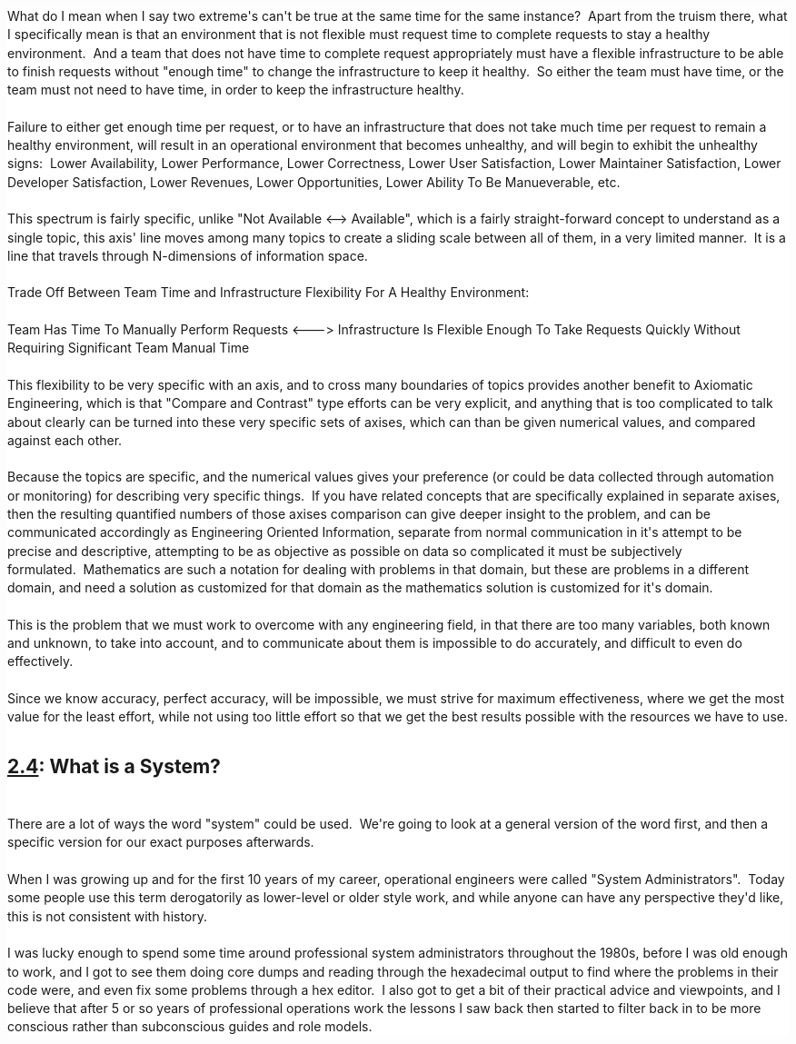 What do I mean when I say two extreme's can't be true at the same time for the same instance?&nbsp;&nbsp;Apart from the truism there, what I specifically mean is that an environment that is not flexible must request time to complete requests to stay a healthy environment.&nbsp;&nbsp;And a team that does not have time to complete request appropriately must have a flexible infrastructure to be able to finish requests without "enough time" to change the infrastructure to keep it healthy.&nbsp;&nbsp;So either the team must have time, or the team must not need to have time, in order to keep the infrastructure healthy.<br>
<br>
Failure to either get enough time per request, or to have an infrastructure that does not take much time per request to remain a healthy environment, will result in an operational environment that becomes unhealthy, and will begin to exhibit the unhealthy signs:&nbsp;&nbsp;Lower Availability, Lower Performance, Lower Correctness, Lower User Satisfaction, Lower Maintainer Satisfaction, Lower Developer Satisfaction, Lower Revenues, Lower Opportunities, Lower Ability To Be Manueverable, etc.<br>
<br>
This spectrum is fairly specific, unlike "Not Available <--> Available", which is a fairly straight-forward concept to understand as a single topic, this axis' line moves among many topics to create a sliding scale between all of them, in a very limited manner.&nbsp;&nbsp;It is a line that travels through N-dimensions of information space.<br>
<br>
Trade Off Between Team Time and Infrastructure Flexibility For A Healthy Environment:<br>
<br>
Team Has Time To Manually Perform Requests <---> Infrastructure Is Flexible Enough To Take Requests Quickly Without Requiring Significant Team Manual Time<br>
<br>
This flexibility to be very specific with an axis, and to cross many boundaries of topics provides another benefit to Axiomatic Engineering, which is that "Compare and Contrast" type efforts can be very explicit, and anything that is too complicated to talk about clearly can be turned into these very specific sets of axises, which can than be given numerical values, and compared against each other.<br>
<br>
Because the topics are specific, and the numerical values gives your preference (or could be data collected through automation or monitoring) for describing very specific things.&nbsp;&nbsp;If you have related concepts that are specifically explained in separate axises, then the resulting quantified numbers of those axises comparison can give deeper insight to the problem, and can be communicated accordingly as Engineering Oriented Information, separate from normal communication in it's attempt to be precise and descriptive, attempting to be as objective as possible on data so complicated it must be subjectively formulated.&nbsp;&nbsp;Mathematics are such a notation for dealing with problems in that domain, but these are problems in a different domain, and need a solution as customized for that domain as the mathematics solution is customized for it's domain.<br>
<br>
This is the problem that we must work to overcome with any engineering field, in that there are too many variables, both known and unknown, to take into account, and to communicate about them is impossible to do accurately, and difficult to even do effectively.&nbsp;&nbsp;<br>
<br>
Since we know accuracy, perfect accuracy, will be impossible, we must strive for maximum effectiveness, where we get the most value for the least effort, while not using too little effort so that we get the best results possible with the resources we have to use.<br>
<h2 id=7ef5e6c23b6cb4359f88aea566c255fb><a href="#7ef5e6c23b6cb4359f88aea566c255fb">2.4</a>: What is a System?</h2>
<br>
There are a lot of ways the word "system" could be used.&nbsp;&nbsp;We're going to look at a general version of the word first, and then a specific version for our exact purposes afterwards.<br>
<br>
When I was growing up and for the first 10 years of my career, operational engineers were called "System Administrators".&nbsp;&nbsp;Today some people use this term derogatorily as lower-level or older style work, and while anyone can have any perspective they'd like, this is not consistent with history.<br>
<br>
I was lucky enough to spend some time around professional system administrators throughout the 1980s, before I was old enough to work, and I got to see them doing core dumps and reading through the hexadecimal output to find where the problems in their code were, and even fix some problems through a hex editor.&nbsp;&nbsp;I also got to get a bit of their practical advice and viewpoints, and I believe that after 5 or so years of professional operations work the lessons I saw back then started to filter back in to be more conscious rather than subconscious guides and role models.<br>